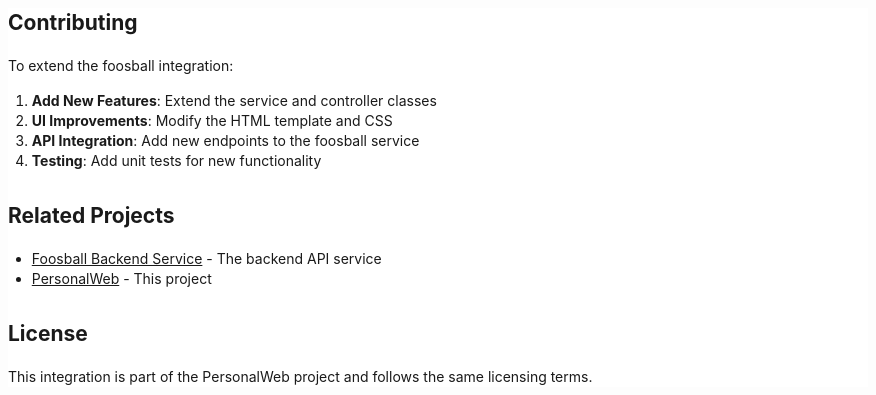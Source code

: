 ## Contributing

To extend the foosball integration:

1. **Add New Features**: Extend the service and controller classes
2. **UI Improvements**: Modify the HTML template and CSS
3. **API Integration**: Add new endpoints to the foosball service
4. **Testing**: Add unit tests for new functionality

## Related Projects

- [Foosball Backend Service](https://github.com/SnapPetal/foosball) - The backend API service
- [PersonalWeb](https://github.com/SnapPetal/PersonalWeb) - This project

## License

This integration is part of the PersonalWeb project and follows the same licensing terms.
